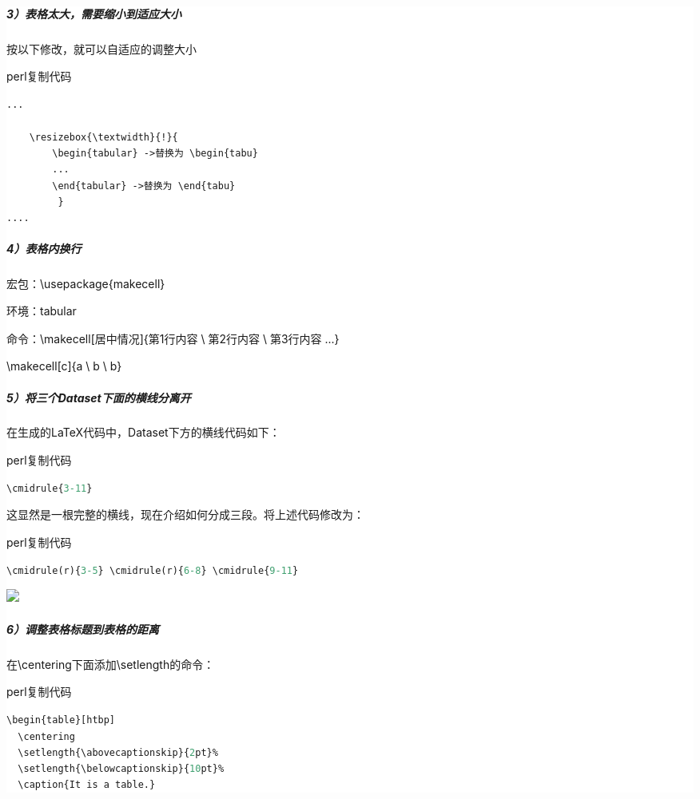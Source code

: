 ##### 3）表格太大，需要缩小到适应大小

按以下修改，就可以自适应的调整大小

perl复制代码

```perl
...

    \resizebox{\textwidth}{!}{   
        \begin{tabular} ->替换为 \begin{tabu}
        ...
        \end{tabular} ->替换为 \end{tabu}
         }
....
```

##### 4）表格内换行

宏包：\usepackage{makecell}

环境：tabular

命令：\makecell[居中情况]{第1行内容 \\ 第2行内容 \\ 第3行内容 ...}

\makecell[c]{a \\ b \\ b}

##### 5）将三个Dataset下面的横线分离开

在生成的LaTeX代码中，Dataset下方的横线代码如下：

perl复制代码

```perl
\cmidrule{3-11}
```

这显然是一根完整的横线，现在介绍如何分成三段。将上述代码修改为：

perl复制代码

```perl
\cmidrule(r){3-5} \cmidrule(r){6-8} \cmidrule{9-11} 
``` 

![](https://file.jishuzhan.net/article/1763424736332746753/df8e92680e942984e910dea23e48896e.webp)

##### 6）调整表格标题到表格的距离

在\centering下面添加\setlength的命令：

perl复制代码

```perl
\begin{table}[htbp]
  \centering
  \setlength{\abovecaptionskip}{2pt}%
  \setlength{\belowcaptionskip}{10pt}%
  \caption{It is a table.}
```


[^1]: [Office Tab(Office多标签页增强插件) v18.00.32 中文直装版 | 无忧软件网](https://www.wycad.com/2026.html)
